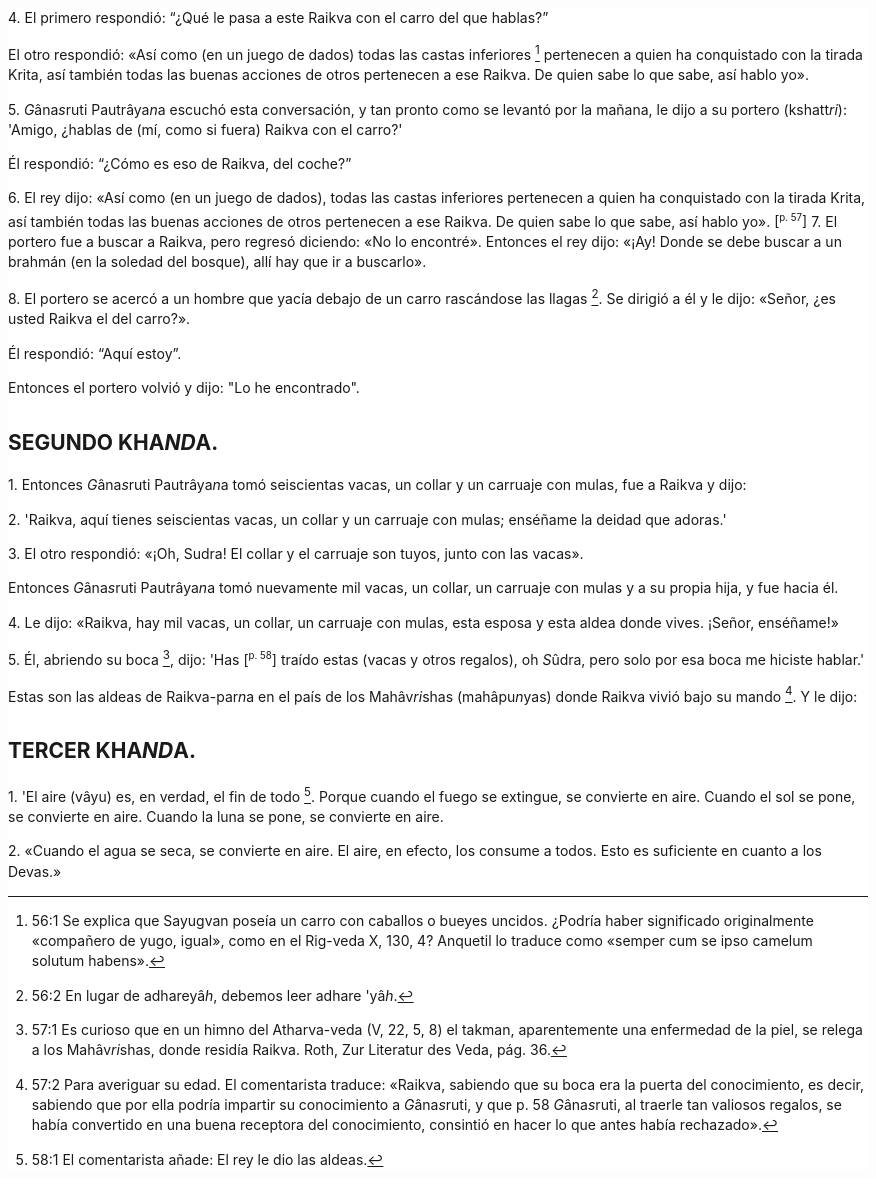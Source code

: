 4\. El primero respondió: “¿Qué le pasa a este Raikva con el carro del que hablas?”

El otro respondió: «Así como (en un juego de dados) todas las castas inferiores [^196] pertenecen a quien ha conquistado con la tirada Krita, así también todas las buenas acciones de otros pertenecen a ese Raikva. De quien sabe lo que sabe, así hablo yo».

5\. <i>G</i>âna<i>s</i>ruti Pautrâya<i>n</i>a escuchó esta conversación, y tan pronto como se levantó por la mañana, le dijo a su portero (kshatt<i>ri</i>): 'Amigo, ¿hablas de (mí, como si fuera) Raikva con el carro?'

Él respondió: “¿Cómo es eso de Raikva, del coche?”

6\. El rey dijo: «Así como (en un juego de dados), todas las castas inferiores pertenecen a quien ha conquistado con la tirada Krita, así también todas las buenas acciones de otros pertenecen a ese Raikva. De quien sabe lo que sabe, así hablo yo». <span id="p57">[<sup><small>p. 57</small></sup>]</span> 7\. El portero fue a buscar a Raikva, pero regresó diciendo: «No lo encontré». Entonces el rey dijo: «¡Ay! Donde se debe buscar a un brahmán (en la soledad del bosque), allí hay que ir a buscarlo».

8\. El portero se acercó a un hombre que yacía debajo de un carro rascándose las llagas [^197]. Se dirigió a él y le dijo: «Señor, ¿es usted Raikva el del carro?».

Él respondió: “Aquí estoy”.

Entonces el portero volvió y dijo: "Lo he encontrado".

## SEGUNDO KHA<i>N</i><i>D</i>A.

1\. Entonces <i>G</i>âna<i>s</i>ruti Pautrâya<i>n</i>a tomó seiscientas vacas, un collar y un carruaje con mulas, fue a Raikva y dijo:

2\. 'Raikva, aquí tienes seiscientas vacas, un collar y un carruaje con mulas; enséñame la deidad que adoras.'

3\. El otro respondió: «¡Oh, Sudra! El collar y el carruaje son tuyos, junto con las vacas».

Entonces <i>G</i>âna<i>s</i>ruti Pautrâya<i>n</i>a tomó nuevamente mil vacas, un collar, un carruaje con mulas y a su propia hija, y fue hacia él.

4\. Le dijo: «Raikva, hay mil vacas, un collar, un carruaje con mulas, esta esposa y esta aldea donde vives. ¡Señor, enséñame!»

5\. Él, abriendo su boca [^198], dijo: 'Has <span id="p58">[<sup><small>p. 58</small></sup>]</span> traído estas (vacas y otros regalos), oh <i>S</i>ûdra, pero solo por esa boca me hiciste hablar.'

Estas son las aldeas de Raikva-par<i>n</i>a en el país de los Mahâv<i>ri</i>shas (mahâpu<i>n</i>yas) donde Raikva vivió bajo su mando [^199]. Y le dijo:

## TERCER KHA<i>N</i><i>D</i>A.

1\. 'El aire (vâyu) es, en verdad, el fin de todo [^200]. Porque cuando el fuego se extingue, se convierte en aire. Cuando el sol se pone, se convierte en aire. Cuando la luna se pone, se convierte en aire.

2\. «Cuando el agua se seca, se convierte en aire. El aire, en efecto, los consume a todos. Esto es suficiente en cuanto a los Devas.»


[^195]: 55:2 Vâyu (aire) y Prâ<i>n</i>a (aliento) se representaban anteriormente como los pies de Brahman, como el segundo par. Ahora se representan como Brahman, y como algo para meditar en ellos. Esta es la enseñanza de Raikva. El lenguaje de este capítulo es muy ambiguo, y no estoy satisfecho con la traducción.
[^196]: 56:1 Se explica que Sayugvan poseía un carro con caballos o bueyes uncidos. ¿Podría haber significado originalmente «compañero de yugo, igual», como en el Rig-veda X, 130, 4? Anquetil lo traduce como «semper cum se ipso camelum solutum habens».
[^197]: 56:2 En lugar de adhareyâ<i>h</i>, debemos leer adhare 'yâ<i>h</i>.
[^198]: 57:1 Es curioso que en un himno del Atharva-veda (V, 22, 5, 8) el takman, aparentemente una enfermedad de la piel, se relega a los Mahâv<i>ri</i>shas, ​​donde residía Raikva. Roth, Zur Literatur des Veda, pág. 36.
[^199]: 57:2 Para averiguar su edad. El comentarista traduce: «Raikva, sabiendo que su boca era la puerta del conocimiento, es decir, sabiendo que por ella podría impartir su conocimiento a <i>G</i>âna<i>s</i>ruti, y que p. 58 <i>G</i>âna<i>s</i>ruti, al traerle tan valiosos regalos, se había convertido en una buena receptora del conocimiento, consintió en hacer lo que antes había rechazado».
[^200]: 58:1 El comentarista añade: El rey le dio las aldeas.
[^201]: 58:2 Sa<i>m</i>varga, absorción, de donde sa<i>m</i>vargavidyâ, no sa<i>m</i>sarga. Se explica por sa<i>m</i>var<i>g</i>ana, sa<i>m</i>graha<i>n</i>a y sa<i>m</i>grasana, en el texto mismo por adana, comer.
[^202]: 58:3 Esto debe referirse a Vâyu y Prâ<i>n</i>a devorando a los cuatro, como se explica en IV, 3, 2 y IV, 3, 3. El comentarista lo explica en la pág. 59 mediante Pra<i>g</i>âpati, a quien a veces se le llama Ka. En cierto sentido, sería Brahman, representado por Vâyu y Prâ<i>n</i>a.
[^203]: 59:1 La comida que me has negado, en realidad se la has negado a Brahman.
[^204]: 59:2 <i>S</i>aunaka quiere que el estudiante entienda que aunque los mortales no lo vean, él lo ve y lo conoce, es decir, al dios que, como Vâyu, se traga a todos los dioses, pero los produce de nuevo, y que, como prâ<i>n</i>a, se traga durante el sueño todos los sentidos, pero los produce de nuevo en el momento de despertar.
[^205]: 59:3 Las palabras son confusas, y el comentarista no las aclara mucho. Sin embargo, explica las cuatro tiradas de dados: el Krita = 4, el Tretâ = 3, el Dvâpara = 2, el Kali = 1, sumando 10, y la tirada del Krita absorbiendo las demás, sumando así diez.
[^206]: 59:4 Virâ<i>g</i>, nombre de una métrica de diez sílabas, y también nombre de un alimento. Se espera: «que es el alimento y come el alimento».
[^207]: 60:1 Esto continúa la explicación de los cuatro pies de Brahman, como se menciona por primera vez en III, 18, x. Cada pie o cuarto de Brahman se representa como cuádruple, y el conocimiento de estas dieciséis partes se llama Sho<i>d</i>a<i>s</i>akalâvidyâ.
[^208]: 64:1 Habría sido una gran ofensa si Satyakâma hubiera aceptado instrucción de cualquier hombre, excepto su maestro reconocido.
[^209]: 64:2 El texto debería ser: bhagavâ<i>m</i>s tv eva me kâme brûyât (me kâme = mame<i>k</i><i>kh</i>âyâm).
[^210]: 64:3 El Upako<i>s</i>ala-vidyâ enseña primero a Brahman como causa, y luego en sus diversas formas, y por eso se le llama âtmavidyâ y agnividyâ.
[^211]: 65:1 No entiendo, quiere decir, cómo Ka, que significa placer y no es eterno, y cómo Kha, que significa éter y no es inteligente, pueden ser Brahman.
[^212]: 65:2 El comentarista explica lo siguiente: Ka es placer y Kha es éter, pero estas dos palabras se determinan mutuamente y, por lo tanto, forman una sola idea. Por lo tanto, Ka no significa placeres ordinarios, sino placeres propios de Kha, el éter. Y Kha no significa el éter externo ordinario, sino el éter en el corazón, el único capaz de placer. Lo que se entiende por Ka y Kha es, por lo tanto, el éter sensible en el corazón, y ese es Brahman, mientras que Prâ<i>n</i>a, el aliento, es Brahman, en la medida en que está unido con el éter en el corazón.
[^213]: 65:3 Y como su éter, es decir, como el éter en el corazón, el Brahman, con el que el prâ<i>n</i>a está conectado. Com.
[^214]: 65:4 El altar doméstico.
[^215]: 66:1 El comentarista señala semejanzas y relaciones fantasiosas entre los fuegos de los tres altares y sus diversas formas y manifestaciones. Así, la tierra y los alimentos se representan como calentados y hervidos por el fuego. Se dice que el sol proporciona calor y luz como el fuego del altar. Sin embargo, el punto principal es que en todos ellos se manifiesta Brahman.
[^216]: 66:2 El altar de la derecha. Anvâhârya es una oblación sacrificial, destinada principalmente a los manes.
[^217]: 66:3 El altar Âhavanîya es el altar que está en el lado oriental del terreno de sacrificio.
[^218]: 67:1 Esta es también la enseñanza de Pra<i>g</i>âpati en VIII, 7, 4.
[^219]: 68:1 Lo mismo ocurre con el ojo, y lo mismo ocurre con la persona en el ojo, a quien nada afecta. Cf. <i>Kh</i>. Arriba. IV, 14, 3.
[^220]: 68:2 El comentarista considera la luz, el día, etc., como personas o devatâs. Cf. <i>Kh</i>. Arriba. V, 10, 1.
[^221]: 68:3 Si se producen errores durante la celebración de un sacrificio, como se describió anteriormente, se corrigen mediante ciertas interjecciones de 69 sílabas (vyâh<i>ri</i>ti), cuya naturaleza se describe a continuación. Se supone que todo esto ocurre en el bosque.
[^222]: 69:1 Mientras los demás sacerdotes realizan el sacrificio, el sacerdote brahmán debe permanecer en silencio, siguiendo mentalmente todo el sacrificio y vigilando que no se cometa ningún error. Si se comete un error, debe corregirlo, y para ello se prescriben ciertas penitencias correctivas (prâya<i>s</i><i>k</i>itta). La práctica del sacerdote brahmán se asemeja a las meditaciones de los sabios en el bosque, y por ello se incluye este capítulo.
[^223]: 71:1 Lava<i>n</i>a, un tipo de sal, explicado por kshâra y <i>t</i>aṅka o <i>t</i>aṅkana. Evidentemente, se trata de bórax, que aún se importa de las Indias Orientales con el nombre de tincal y se utiliza como fundente en procesos químicos.
[^224]: 71:2 Bheshagak<i>ri</i>ta, explicado por bhesha<i>g</i>ena 'iva k<i>ri</i>ta<i>h</i> sa<i>m</i>sk<i>ri</i>ta<i>h</i>, y también por <i>k</i>ikitsakena su<i>s</i>ikshitena 'esha ya<i>g</i>ño bhavati', lo que parece como si el comentarista lo hubiera tomado como un genitivo de bhesha<i>g</i>ak<i>ri</i>t.
[^225]: 71:3 Este Gâthâ (o, según Sâṅkara, Anugâthâ) es probablemente un Gâyatrî, aunque Ânandagiri afirma que no está en el Gâyatrî ni en ninguna otra métrica definida. Es posible que originalmente fuera «yato yata âvartate, tattad ga<i>k</i><i>kh</i>ati mânava<i>h</i>, kurûn a<i>s</i>vâbhirakshati». Esto podría provenir de una antigua balada épica: «Dondequiera que el ejército se retiraba, allí iba el hombre; la yegua (preferiblemente las yeguas a los sementales en la guerra) salva a los Kurus». Ese verso se aplicaba al sacerdote brahmán que socorría al sacrificio siempre que parecía flaquear y protegía a los Kurus, es decir, a los ejecutantes del sacrificio.
[^226]: 71:4 Mânava, explicado a partir de mauna o manana, pero posiblemente originalmente, un descendiente de Manu.